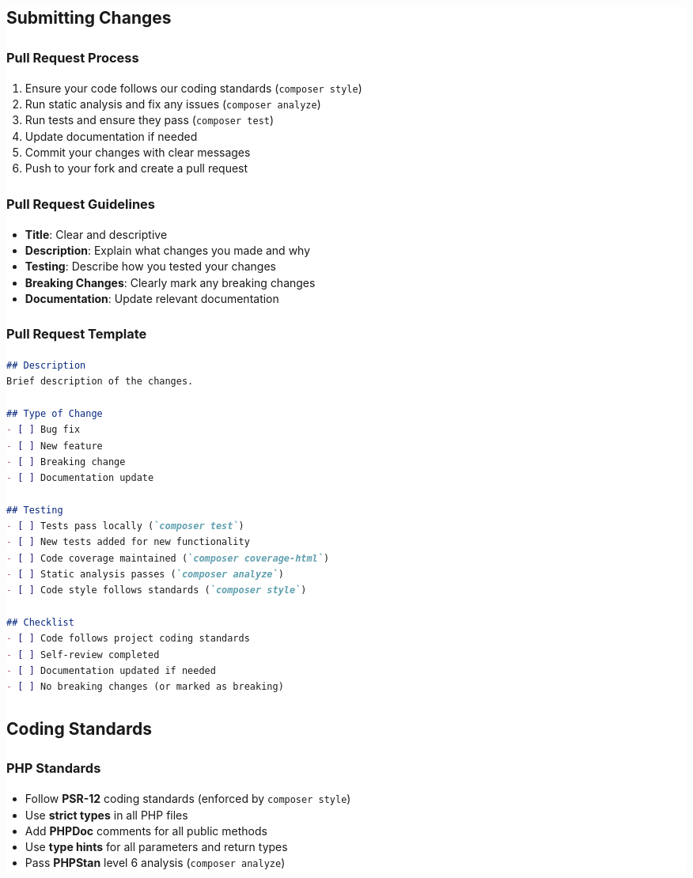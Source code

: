 ## Submitting Changes

### Pull Request Process

1. Ensure your code follows our coding standards (`composer style`)
2. Run static analysis and fix any issues (`composer analyze`)
3. Run tests and ensure they pass (`composer test`)
4. Update documentation if needed
5. Commit your changes with clear messages
6. Push to your fork and create a pull request

### Pull Request Guidelines

- **Title**: Clear and descriptive
- **Description**: Explain what changes you made and why
- **Testing**: Describe how you tested your changes
- **Breaking Changes**: Clearly mark any breaking changes
- **Documentation**: Update relevant documentation

### Pull Request Template

```markdown
## Description
Brief description of the changes.

## Type of Change
- [ ] Bug fix
- [ ] New feature
- [ ] Breaking change
- [ ] Documentation update

## Testing
- [ ] Tests pass locally (`composer test`)
- [ ] New tests added for new functionality
- [ ] Code coverage maintained (`composer coverage-html`)
- [ ] Static analysis passes (`composer analyze`)
- [ ] Code style follows standards (`composer style`)

## Checklist
- [ ] Code follows project coding standards
- [ ] Self-review completed
- [ ] Documentation updated if needed
- [ ] No breaking changes (or marked as breaking)
```

## Coding Standards

### PHP Standards

- Follow **PSR-12** coding standards (enforced by `composer style`)
- Use **strict types** in all PHP files
- Add **PHPDoc** comments for all public methods
- Use **type hints** for all parameters and return types
- Pass **PHPStan** level 6 analysis (`composer analyze`)
